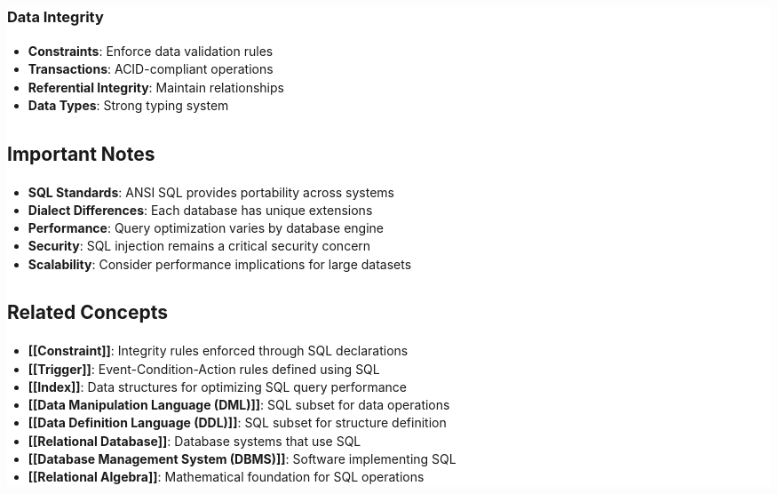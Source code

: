 ### **Data Integrity**
- **Constraints**: Enforce data validation rules
- **Transactions**: ACID-compliant operations
- **Referential Integrity**: Maintain relationships
- **Data Types**: Strong typing system

## Important Notes

- **SQL Standards**: ANSI SQL provides portability across systems
- **Dialect Differences**: Each database has unique extensions
- **Performance**: Query optimization varies by database engine
- **Security**: SQL injection remains a critical security concern
- **Scalability**: Consider performance implications for large datasets

## Related Concepts

- **[[Constraint]]**: Integrity rules enforced through SQL declarations
- **[[Trigger]]**: Event-Condition-Action rules defined using SQL
- **[[Index]]**: Data structures for optimizing SQL query performance
- **[[Data Manipulation Language (DML)]]**: SQL subset for data operations
- **[[Data Definition Language (DDL)]]**: SQL subset for structure definition
- **[[Relational Database]]**: Database systems that use SQL
- **[[Database Management System (DBMS)]]**: Software implementing SQL
- **[[Relational Algebra]]**: Mathematical foundation for SQL operations
